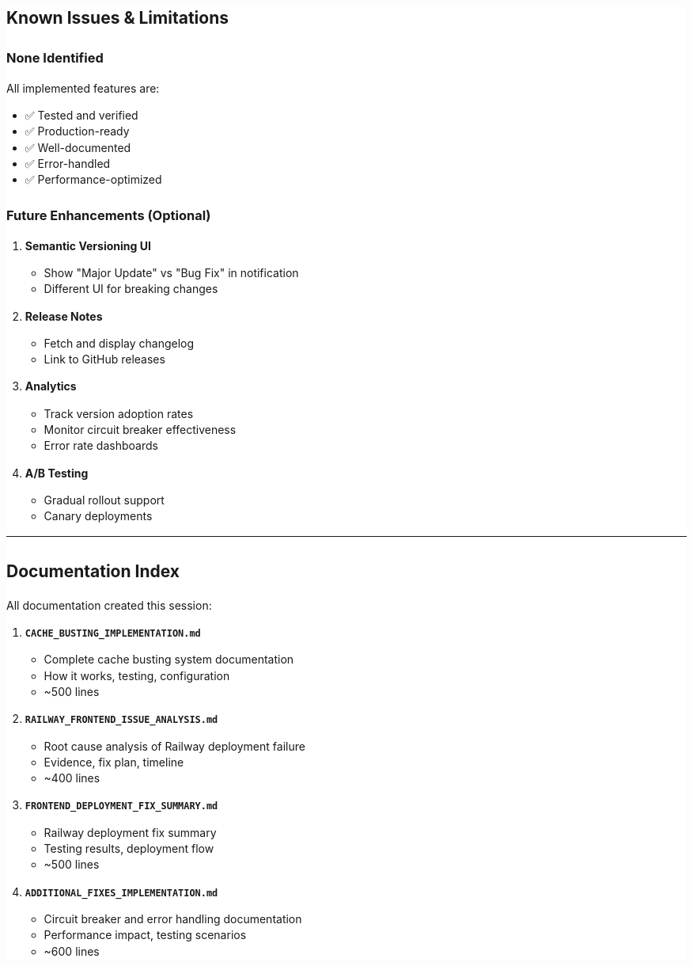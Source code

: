 
## Known Issues & Limitations

### None Identified

All implemented features are:
- ✅ Tested and verified
- ✅ Production-ready
- ✅ Well-documented
- ✅ Error-handled
- ✅ Performance-optimized

### Future Enhancements (Optional)

1. **Semantic Versioning UI**
   - Show "Major Update" vs "Bug Fix" in notification
   - Different UI for breaking changes

2. **Release Notes**
   - Fetch and display changelog
   - Link to GitHub releases

3. **Analytics**
   - Track version adoption rates
   - Monitor circuit breaker effectiveness
   - Error rate dashboards

4. **A/B Testing**
   - Gradual rollout support
   - Canary deployments

---

## Documentation Index

All documentation created this session:

1. **`CACHE_BUSTING_IMPLEMENTATION.md`**
   - Complete cache busting system documentation
   - How it works, testing, configuration
   - ~500 lines

2. **`RAILWAY_FRONTEND_ISSUE_ANALYSIS.md`**
   - Root cause analysis of Railway deployment failure
   - Evidence, fix plan, timeline
   - ~400 lines

3. **`FRONTEND_DEPLOYMENT_FIX_SUMMARY.md`**
   - Railway deployment fix summary
   - Testing results, deployment flow
   - ~500 lines

4. **`ADDITIONAL_FIXES_IMPLEMENTATION.md`**
   - Circuit breaker and error handling documentation
   - Performance impact, testing scenarios
   - ~600 lines
